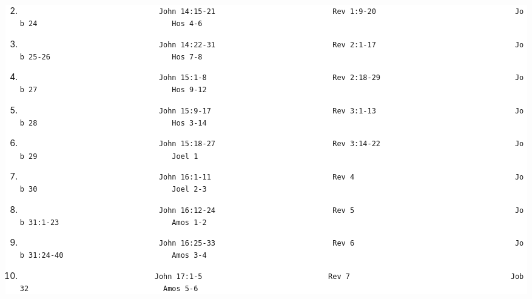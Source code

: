 2.                                     John 14:15-21                           Rev 1:9-20                                Job 24                               Hos 4-6                                                                                                                                                                                                                                                                                                                                                                                                                                                                                 
3.                                     John 14:22-31                           Rev 2:1-17                                Job 25-26                            Hos 7-8                                                                                                                                                                                                                                                                                                                                                                                                                                                                                 
4.                                     John 15:1-8                             Rev 2:18-29                               Job 27                               Hos 9-12                                                                                                                                                                                                                                                                                                                                                                                                                                                                                 
5.                                     John 15:9-17                            Rev 3:1-13                                Job 28                               Hos 3-14                                                                                                                                                                                                                                                                                                                                                                                                                                                                                 
6.                                     John 15:18-27                           Rev 3:14-22                               Job 29                               Joel 1                                                                                                                                                                                                                                                                                                                                                                                                                                                                                 
7.                                     John 16:1-11                            Rev 4                                     Job 30                               Joel 2-3                                                                                                                                                                                                                                                                                                                                                                                                                                                                                 
8.                                     John 16:12-24                           Rev 5                                     Job 31:1-23                          Amos 1-2                                                                                                                                                                                                                                                                                                                                                                                                                                                                                 
9.                                     John 16:25-33                           Rev 6                                     Job 31:24-40                         Amos 3-4                                                                                                                                                                                                                                                                                                                                                                                                                                                                                 
10.                                    John 17:1-5                             Rev 7                                     Job 32                               Amos 5-6                                                                                                                                                                                                                                                                                                                                                                                                                                                                                 